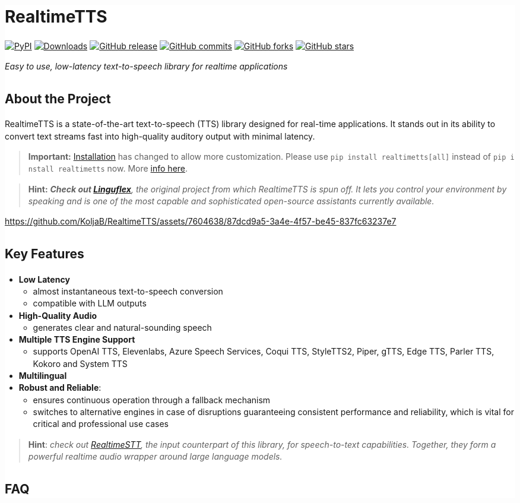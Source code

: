 # RealtimeTTS
[![PyPI](https://img.shields.io/pypi/v/RealtimeTTS)](https://pypi.org/project/RealtimeTTS/)
[![Downloads](https://static.pepy.tech/badge/RealtimeTTS)](https://www.pepy.tech/projects/realtimetts)
[![GitHub release](https://img.shields.io/github/release/KoljaB/RealtimeTTS.svg)](https://GitHub.com/KoljaB/RealtimeTTS/releases/)
[![GitHub commits](https://badgen.net/github/commits/KoljaB/RealtimeTTS)](https://GitHub.com/Naereen/KoljaB/RealtimeTTS/commit/)
[![GitHub forks](https://img.shields.io/github/forks/KoljaB/RealtimeTTS.svg?style=social&label=Fork&maxAge=2592000)](https://GitHub.com/KoljaB/RealtimeTTS/network/)
[![GitHub stars](https://img.shields.io/github/stars/KoljaB/RealtimeTTS.svg?style=social&label=Star&maxAge=2592000)](https://GitHub.com/KoljaB/RealtimeTTS/stargazers/)

*Easy to use, low-latency text-to-speech library for realtime applications*

## About the Project

RealtimeTTS is a state-of-the-art text-to-speech (TTS) library designed for real-time applications. It stands out in its ability to convert text streams fast into high-quality auditory output with minimal latency.

> **Important:** [Installation](#installation) has changed to allow more customization. Please use `pip install realtimetts[all]` instead of `pip install realtimetts` now. More [info here](#installation).

> **Hint:** *<strong>Check out [Linguflex](https://github.com/KoljaB/Linguflex)</strong>, the original project from which RealtimeTTS is spun off. It lets you control your environment by speaking and is one of the most capable and sophisticated open-source assistants currently available.*

https://github.com/KoljaB/RealtimeTTS/assets/7604638/87dcd9a5-3a4e-4f57-be45-837fc63237e7

## Key Features

- **Low Latency**
  - almost instantaneous text-to-speech conversion
  - compatible with LLM outputs
- **High-Quality Audio**
  - generates clear and natural-sounding speech
- **Multiple TTS Engine Support**
  - supports OpenAI TTS, Elevenlabs, Azure Speech Services, Coqui TTS, StyleTTS2, Piper, gTTS, Edge TTS, Parler TTS, Kokoro and System TTS
- **Multilingual**
- **Robust and Reliable**:
  - ensures continuous operation through a fallback mechanism
  - switches to alternative engines in case of disruptions guaranteeing consistent performance and reliability, which is vital for critical and professional use cases

> **Hint**: *check out [RealtimeSTT](https://github.com/KoljaB/RealtimeSTT), the input counterpart of this library, for speech-to-text capabilities. Together, they form a powerful realtime audio wrapper around large language models.*

## FAQ
